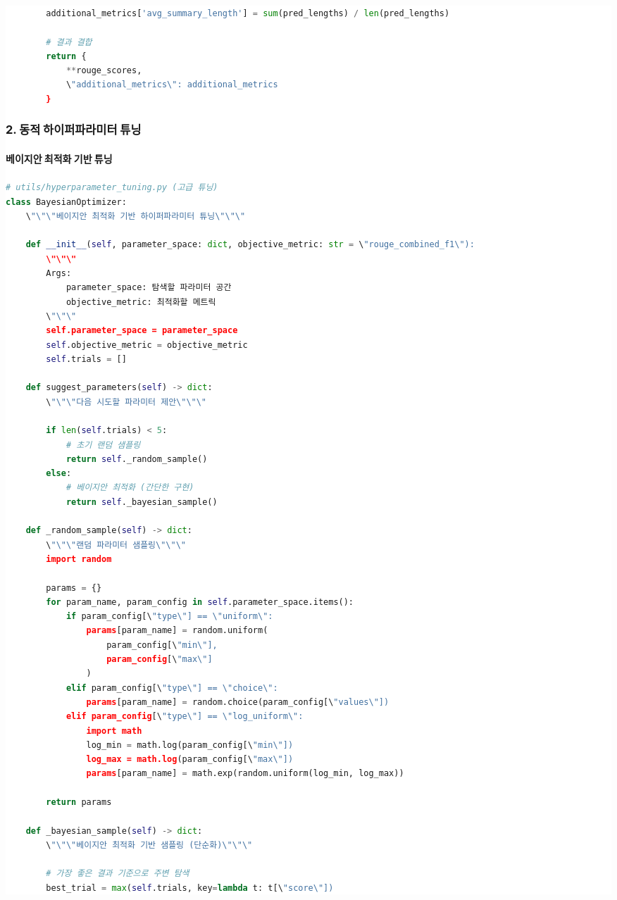 ```python
        additional_metrics['avg_summary_length'] = sum(pred_lengths) / len(pred_lengths)
        
        # 결과 결합
        return {
            **rouge_scores,
            \"additional_metrics\": additional_metrics
        }
```

### 2. 동적 하이퍼파라미터 튜닝

#### 베이지안 최적화 기반 튜닝
```python
# utils/hyperparameter_tuning.py (고급 튜닝)
class BayesianOptimizer:
    \"\"\"베이지안 최적화 기반 하이퍼파라미터 튜닝\"\"\"
    
    def __init__(self, parameter_space: dict, objective_metric: str = \"rouge_combined_f1\"):
        \"\"\"
        Args:
            parameter_space: 탐색할 파라미터 공간
            objective_metric: 최적화할 메트릭
        \"\"\"
        self.parameter_space = parameter_space
        self.objective_metric = objective_metric
        self.trials = []
    
    def suggest_parameters(self) -> dict:
        \"\"\"다음 시도할 파라미터 제안\"\"\"
        
        if len(self.trials) < 5:
            # 초기 랜덤 샘플링
            return self._random_sample()
        else:
            # 베이지안 최적화 (간단한 구현)
            return self._bayesian_sample()
    
    def _random_sample(self) -> dict:
        \"\"\"랜덤 파라미터 샘플링\"\"\"
        import random
        
        params = {}
        for param_name, param_config in self.parameter_space.items():
            if param_config[\"type\"] == \"uniform\":
                params[param_name] = random.uniform(
                    param_config[\"min\"], 
                    param_config[\"max\"]
                )
            elif param_config[\"type\"] == \"choice\":
                params[param_name] = random.choice(param_config[\"values\"])
            elif param_config[\"type\"] == \"log_uniform\":
                import math
                log_min = math.log(param_config[\"min\"])
                log_max = math.log(param_config[\"max\"])
                params[param_name] = math.exp(random.uniform(log_min, log_max))
        
        return params
    
    def _bayesian_sample(self) -> dict:
        \"\"\"베이지안 최적화 기반 샘플링 (단순화)\"\"\"
        
        # 가장 좋은 결과 기준으로 주변 탐색
        best_trial = max(self.trials, key=lambda t: t[\"score\"])
```
